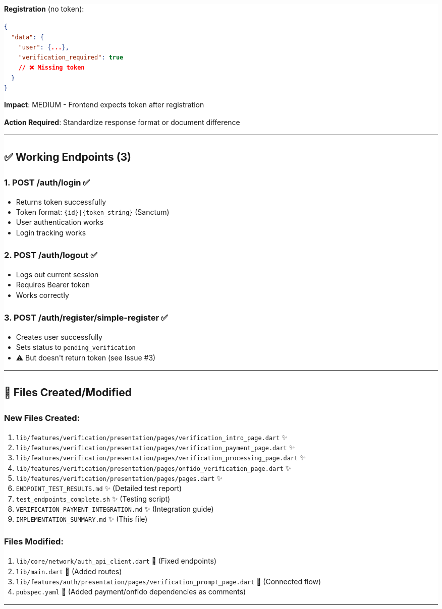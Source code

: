 **Registration** (no token):
```json
{
  "data": {
    "user": {...},
    "verification_required": true
    // ❌ Missing token
  }
}
```

**Impact**: MEDIUM - Frontend expects token after registration

**Action Required**: Standardize response format or document difference

---

## ✅ Working Endpoints (3)

### 1. POST /auth/login ✅
- Returns token successfully
- Token format: `{id}|{token_string}` (Sanctum)
- User authentication works
- Login tracking works

### 2. POST /auth/logout ✅
- Logs out current session
- Requires Bearer token
- Works correctly

### 3. POST /auth/register/simple-register ✅
- Creates user successfully
- Sets status to `pending_verification`
- ⚠️ But doesn't return token (see Issue #3)

---

## 📁 Files Created/Modified

### New Files Created:
1. `lib/features/verification/presentation/pages/verification_intro_page.dart` ✨
2. `lib/features/verification/presentation/pages/verification_payment_page.dart` ✨
3. `lib/features/verification/presentation/pages/verification_processing_page.dart` ✨
4. `lib/features/verification/presentation/pages/onfido_verification_page.dart` ✨
5. `lib/features/verification/presentation/pages/pages.dart` ✨
6. `ENDPOINT_TEST_RESULTS.md` ✨ (Detailed test report)
7. `test_endpoints_complete.sh` ✨ (Testing script)
8. `VERIFICATION_PAYMENT_INTEGRATION.md` ✨ (Integration guide)
9. `IMPLEMENTATION_SUMMARY.md` ✨ (This file)

### Files Modified:
1. `lib/core/network/auth_api_client.dart` 📝 (Fixed endpoints)
2. `lib/main.dart` 📝 (Added routes)
3. `lib/features/auth/presentation/pages/verification_prompt_page.dart` 📝 (Connected flow)
4. `pubspec.yaml` 📝 (Added payment/onfido dependencies as comments)

---